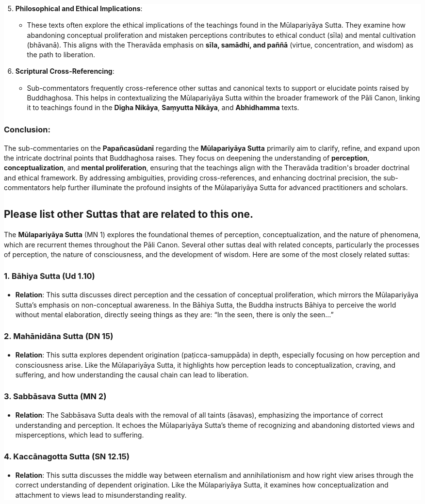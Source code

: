 5. **Philosophical and Ethical Implications**:
   - These texts often explore the ethical implications of the teachings found in the Mūlapariyāya Sutta. They examine how abandoning conceptual proliferation and mistaken perceptions contributes to ethical conduct (sīla) and mental cultivation (bhāvanā). This aligns with the Theravāda emphasis on **sīla, samādhi, and paññā** (virtue, concentration, and wisdom) as the path to liberation.

6. **Scriptural Cross-Referencing**:
   - Sub-commentators frequently cross-reference other suttas and canonical texts to support or elucidate points raised by Buddhaghosa. This helps in contextualizing the Mūlapariyāya Sutta within the broader framework of the Pāli Canon, linking it to teachings found in the **Dīgha Nikāya**, **Saṃyutta Nikāya**, and **Abhidhamma** texts.

### Conclusion:
The sub-commentaries on the **Papañcasūdanī** regarding the **Mūlapariyāya Sutta** primarily aim to clarify, refine, and expand upon the intricate doctrinal points that Buddhaghosa raises. They focus on deepening the understanding of **perception**, **conceptualization**, and **mental proliferation**, ensuring that the teachings align with the Theravāda tradition's broader doctrinal and ethical framework. By addressing ambiguities, providing cross-references, and enhancing doctrinal precision, the sub-commentators help further illuminate the profound insights of the Mūlapariyāya Sutta for advanced practitioners and scholars.


## Please list other Suttas that are related to this one.
The **Mūlapariyāya Sutta** (MN 1) explores the foundational themes of perception, conceptualization, and the nature of phenomena, which are recurrent themes throughout the Pāli Canon. Several other suttas deal with related concepts, particularly the processes of perception, the nature of consciousness, and the development of wisdom. Here are some of the most closely related suttas:

### 1. **Bāhiya Sutta (Ud 1.10)**  
   - **Relation**: This sutta discusses direct perception and the cessation of conceptual proliferation, which mirrors the Mūlapariyāya Sutta’s emphasis on non-conceptual awareness. In the Bāhiya Sutta, the Buddha instructs Bāhiya to perceive the world without mental elaboration, directly seeing things as they are: “In the seen, there is only the seen...”

### 2. **Mahānidāna Sutta (DN 15)**  
   - **Relation**: This sutta explores dependent origination (paṭicca-samuppāda) in depth, especially focusing on how perception and consciousness arise. Like the Mūlapariyāya Sutta, it highlights how perception leads to conceptualization, craving, and suffering, and how understanding the causal chain can lead to liberation.

### 3. **Sabbāsava Sutta (MN 2)**  
   - **Relation**: The Sabbāsava Sutta deals with the removal of all taints (āsavas), emphasizing the importance of correct understanding and perception. It echoes the Mūlapariyāya Sutta’s theme of recognizing and abandoning distorted views and misperceptions, which lead to suffering.

### 4. **Kaccānagotta Sutta (SN 12.15)**  
   - **Relation**: This sutta discusses the middle way between eternalism and annihilationism and how right view arises through the correct understanding of dependent origination. Like the Mūlapariyāya Sutta, it examines how conceptualization and attachment to views lead to misunderstanding reality.
